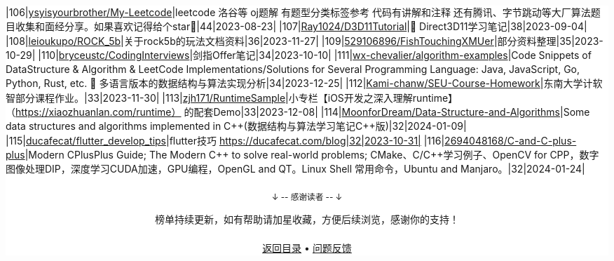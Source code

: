 |106|[ysyisyourbrother/My-Leetcode](https://github.com/ysyisyourbrother/My-Leetcode)|leetcode 洛谷等 oj题解 有题型分类标签参考 代码有讲解和注释 还有腾讯、字节跳动等大厂算法题目收集和面经分享。如果喜欢记得给个star🌟|44|2023-08-23|
|107|[Ray1024/D3D11Tutorial](https://github.com/Ray1024/D3D11Tutorial)|📙 Direct3D11学习笔记|38|2023-09-04|
|108|[leioukupo/ROCK_5b](https://github.com/leioukupo/ROCK_5b)|关于rock5b的玩法文档资料|36|2023-11-27|
|109|[529106896/FishTouchingXMUer](https://github.com/529106896/FishTouchingXMUer)|部分资料整理|35|2023-10-29|
|110|[bryceustc/CodingInterviews](https://github.com/bryceustc/CodingInterviews)|剑指Offer笔记|34|2023-10-10|
|111|[wx-chevalier/algorithm-examples](https://github.com/wx-chevalier/algorithm-examples)|Code Snippets of DataStructure & Algorithm & LeetCode Implementations/Solutions for Several Programming Language: Java, JavaScript, Go, Python, Rust, etc.  :dizzy: 多语言版本的数据结构与算法实现分析|34|2023-12-25|
|112|[Kami-chanw/SEU-Course-Homework](https://github.com/Kami-chanw/SEU-Course-Homework)|东南大学计软智部分课程作业。|33|2023-11-30|
|113|[zjh171/RuntimeSample](https://github.com/zjh171/RuntimeSample)|小专栏【iOS开发之深入理解runtime】（https://xiaozhuanlan.com/runtime）    的配套Demo|33|2023-12-08|
|114|[MoonforDream/Data-Structure-and-Algorithms](https://github.com/MoonforDream/Data-Structure-and-Algorithms)|Some data structures and algorithms implemented in C++(数据结构与算法学习笔记C++版)|32|2024-01-09|
|115|[ducafecat/flutter_develop_tips](https://github.com/ducafecat/flutter_develop_tips)|flutter技巧 https://ducafecat.com/blog|32|2023-10-31|
|116|[2694048168/C-and-C-plus-plus](https://github.com/2694048168/C-and-C-plus-plus)|Modern CPlusPlus Guide; The Modern C++ to solve real-world problems; CMake、C/C++学习例子、OpenCV for CPP，数字图像处理DIP，深度学习CUDA加速，GPU编程，OpenGL and QT。Linux Shell 常用命令，Ubuntu and Manjaro。|32|2024-01-24|

<div align="center">
    <p><sub>↓ -- 感谢读者 -- ↓</sub></p>
    榜单持续更新，如有帮助请加星收藏，方便后续浏览，感谢你的支持！
</div>

<br/>

<div align="center"><a href="https://gitee.com/GrowingGit/GitHub-Chinese-Top-Charts#github中文排行榜">返回目录</a> • <a href="/content/docs/feedback.md">问题反馈</a></div>
